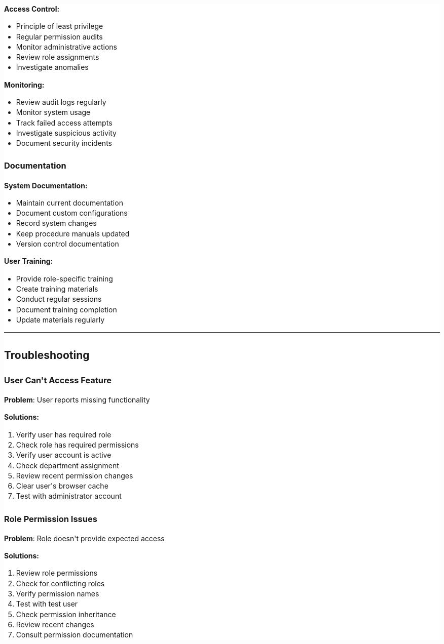 **Access Control:**
- Principle of least privilege
- Regular permission audits
- Monitor administrative actions
- Review role assignments
- Investigate anomalies

**Monitoring:**
- Review audit logs regularly
- Monitor system usage
- Track failed access attempts
- Investigate suspicious activity
- Document security incidents

### Documentation

**System Documentation:**
- Maintain current documentation
- Document custom configurations
- Record system changes
- Keep procedure manuals updated
- Version control documentation

**User Training:**
- Provide role-specific training
- Create training materials
- Conduct regular sessions
- Document training completion
- Update materials regularly

---

## Troubleshooting

### User Can't Access Feature

**Problem**: User reports missing functionality

**Solutions:**
1. Verify user has required role
2. Check role has required permissions
3. Verify user account is active
4. Check department assignment
5. Review recent permission changes
6. Clear user's browser cache
7. Test with administrator account

### Role Permission Issues

**Problem**: Role doesn't provide expected access

**Solutions:**
1. Review role permissions
2. Check for conflicting roles
3. Verify permission names
4. Test with test user
5. Check permission inheritance
6. Review recent changes
7. Consult permission documentation
